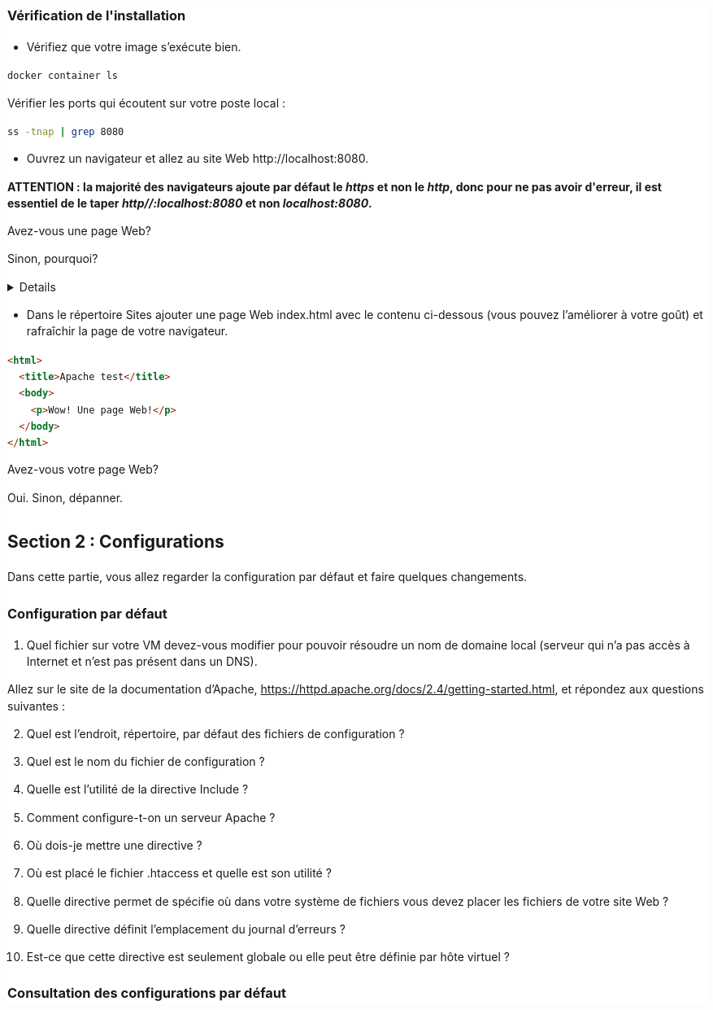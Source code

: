 ### Vérification de l'installation

- Vérifiez que votre image s’exécute bien.
```bash
docker container ls
```
Vérifier les ports qui écoutent sur votre poste local :
```bash
ss -tnap | grep 8080
```
- Ouvrez un navigateur et allez au site Web http://localhost:8080.

**ATTENTION : la majorité des navigateurs ajoute par défaut le ***https*** et non le ***http***, donc pour ne pas avoir d'erreur, il est essentiel de le taper ***http//:localhost:8080*** et non ***localhost:8080***.**

Avez-vous une page Web? 

Sinon, pourquoi?
<details></details>

- Dans le répertoire Sites ajouter une page Web index.html avec le contenu ci-dessous (vous pouvez l’améliorer à votre goût) et rafraîchir la page de votre navigateur.

```html
<html>
  <title>Apache test</title>
  <body>
    <p>Wow! Une page Web!</p>
  </body>
</html>
```
Avez-vous votre page Web?

Oui. Sinon, dépanner.

## Section 2 : Configurations
Dans cette partie, vous allez regarder la configuration par défaut et faire quelques changements.

### Configuration par défaut

1.	Quel fichier sur votre VM devez-vous modifier pour pouvoir résoudre un nom de domaine local (serveur qui n’a pas accès à Internet et n’est pas présent dans un DNS).

Allez sur le site de la documentation d’Apache, https://httpd.apache.org/docs/2.4/getting-started.html, et répondez aux questions suivantes :

2.	Quel est l’endroit, répertoire, par défaut des fichiers de configuration ?

3.	Quel est le nom du fichier de configuration ? 

4.	Quelle est l’utilité de la directive Include ? 
5.	Comment configure-t-on un serveur Apache ? 
6.	Où dois-je mettre une directive ? 
7.	Où est placé le fichier .htaccess et quelle est son utilité ? 
8.	Quelle directive permet de spécifie où dans votre système de fichiers vous devez placer les fichiers de votre site Web ? 
9.	Quelle directive définit l’emplacement du journal d’erreurs ? 
10.	Est-ce que cette directive est seulement globale ou elle peut être définie par hôte virtuel ? 
### Consultation des configurations par défaut
